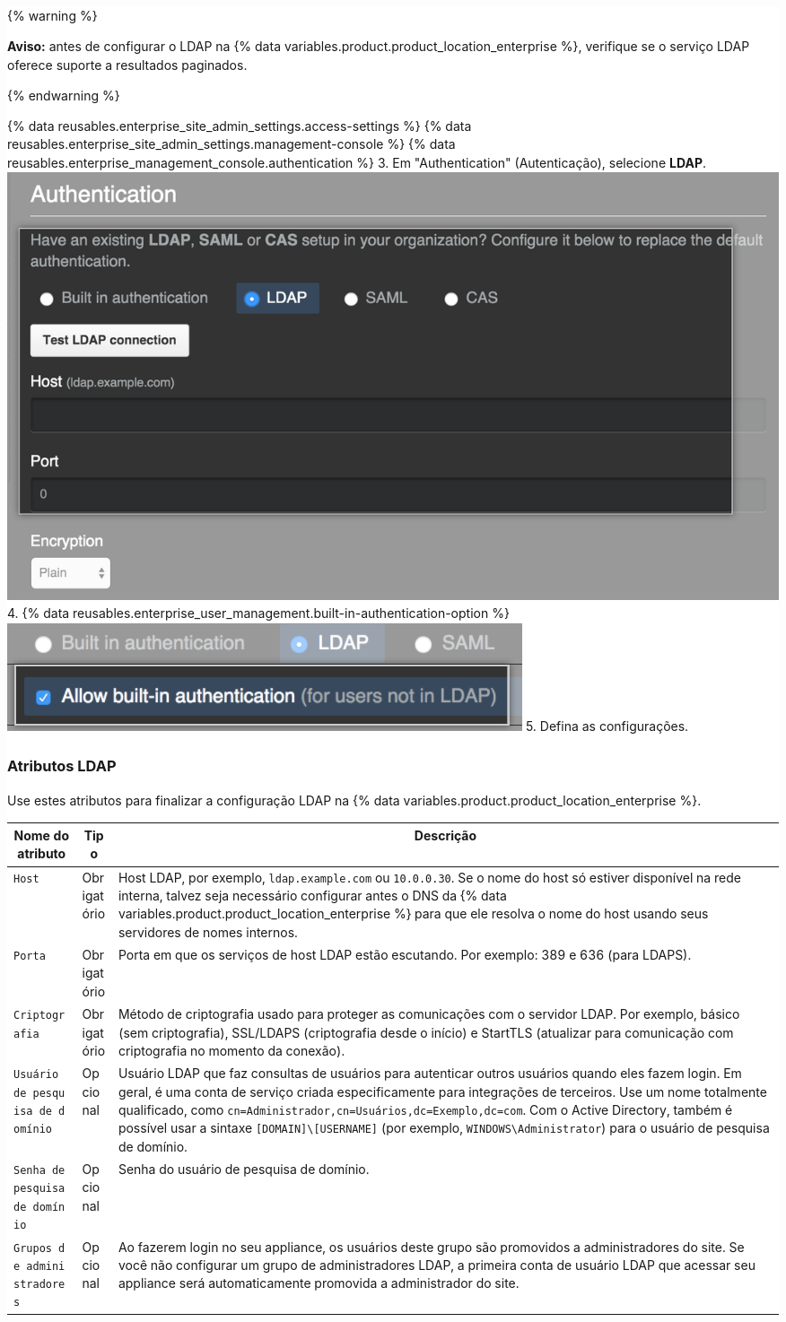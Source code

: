 {% warning %}

**Aviso:** antes de configurar o LDAP na {% data variables.product.product_location_enterprise %}, verifique se o serviço LDAP oferece suporte a resultados paginados.

{% endwarning %}

{% data reusables.enterprise_site_admin_settings.access-settings %}
{% data reusables.enterprise_site_admin_settings.management-console %}
{% data reusables.enterprise_management_console.authentication %}
3. Em "Authentication" (Autenticação), selecione **LDAP**. ![Selecionar LDAP](/assets/images/enterprise/management-console/ldap-select.png)
4. {% data reusables.enterprise_user_management.built-in-authentication-option %} ![Selecionar caixa de autenticação integrada](/assets/images/enterprise/management-console/ldap-built-in-authentication.png)
5. Defina as configurações.

### Atributos LDAP
Use estes atributos para finalizar a configuração LDAP na {% data variables.product.product_location_enterprise %}.

| Nome do atributo                                    | Tipo        | Descrição                                                                                                                                                                                                                                                                                                                                                                                                                                                                                                                                     |
| --------------------------------------------------- | ----------- | --------------------------------------------------------------------------------------------------------------------------------------------------------------------------------------------------------------------------------------------------------------------------------------------------------------------------------------------------------------------------------------------------------------------------------------------------------------------------------------------------------------------------------------------- |
| `Host`                                              | Obrigatório | Host LDAP, por exemplo, `ldap.example.com` ou `10.0.0.30`. Se o nome do host só estiver disponível na rede interna, talvez seja necessário configurar antes o DNS da {% data variables.product.product_location_enterprise %} para que ele resolva o nome do host usando seus servidores de nomes internos.                                                                                                                                                                                                                                 |
| `Porta`                                             | Obrigatório | Porta em que os serviços de host LDAP estão escutando. Por exemplo: 389 e 636 (para LDAPS).                                                                                                                                                                                                                                                                                                                                                                                                                                                   |
| `Criptografia`                                      | Obrigatório | Método de criptografia usado para proteger as comunicações com o servidor LDAP. Por exemplo, básico (sem criptografia), SSL/LDAPS (criptografia desde o início) e StartTLS (atualizar para comunicação com criptografia no momento da conexão).                                                                                                                                                                                                                                                                                               |
| `Usuário de pesquisa de domínio`                    | Opcional    | Usuário LDAP que faz consultas de usuários para autenticar outros usuários quando eles fazem login. Em geral, é uma conta de serviço criada especificamente para integrações de terceiros. Use um nome totalmente qualificado, como `cn=Administrador,cn=Usuários,dc=Exemplo,dc=com`. Com o Active Directory, também é possível usar a sintaxe `[DOMAIN]\[USERNAME]` (por exemplo, `WINDOWS\Administrator`) para o usuário de pesquisa de domínio.                                                                                          |
| `Senha de pesquisa de domínio`                      | Opcional    | Senha do usuário de pesquisa de domínio.                                                                                                                                                                                                                                                                                                                                                                                                                                                                                                      |
| `Grupos de administradores`                         | Opcional    | Ao fazerem login no seu appliance, os usuários deste grupo são promovidos a administradores do site. Se você não configurar um grupo de administradores LDAP, a primeira conta de usuário LDAP que acessar seu appliance será automaticamente promovida a administrador do site.                                                                                                                                                                                                                                                              |